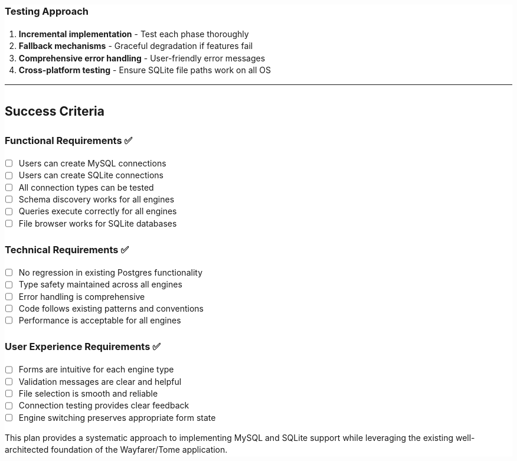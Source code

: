 ### Testing Approach
1. **Incremental implementation** - Test each phase thoroughly
2. **Fallback mechanisms** - Graceful degradation if features fail
3. **Comprehensive error handling** - User-friendly error messages
4. **Cross-platform testing** - Ensure SQLite file paths work on all OS

---

## Success Criteria

### Functional Requirements ✅
- [ ] Users can create MySQL connections
- [ ] Users can create SQLite connections  
- [ ] All connection types can be tested
- [ ] Schema discovery works for all engines
- [ ] Queries execute correctly for all engines
- [ ] File browser works for SQLite databases

### Technical Requirements ✅
- [ ] No regression in existing Postgres functionality
- [ ] Type safety maintained across all engines
- [ ] Error handling is comprehensive
- [ ] Code follows existing patterns and conventions
- [ ] Performance is acceptable for all engines

### User Experience Requirements ✅
- [ ] Forms are intuitive for each engine type
- [ ] Validation messages are clear and helpful
- [ ] File selection is smooth and reliable
- [ ] Connection testing provides clear feedback
- [ ] Engine switching preserves appropriate form state

This plan provides a systematic approach to implementing MySQL and SQLite support while leveraging the existing well-architected foundation of the Wayfarer/Tome application. 